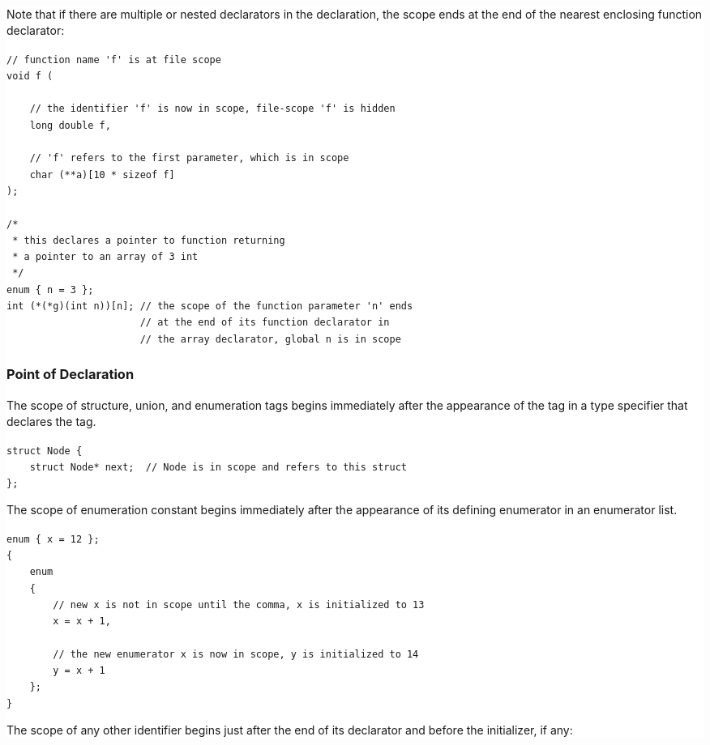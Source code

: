 Note that if there are multiple or nested declarators in the declaration, the scope ends at the end of the nearest enclosing function declarator:

```
// function name 'f' is at file scope
void f (

    // the identifier 'f' is now in scope, file-scope 'f' is hidden
    long double f,

    // 'f' refers to the first parameter, which is in scope
    char (**a)[10 * sizeof f]
);

/*
 * this declares a pointer to function returning
 * a pointer to an array of 3 int
 */
enum { n = 3 };
int (*(*g)(int n))[n]; // the scope of the function parameter 'n' ends
                       // at the end of its function declarator in
                       // the array declarator, global n is in scope
```

### Point of Declaration

The scope of structure, union, and enumeration tags begins immediately after the appearance of the tag in a type specifier that declares the tag.

```
struct Node {
    struct Node* next;  // Node is in scope and refers to this struct
};
```

The scope of enumeration constant begins immediately after the appearance of its defining enumerator in an enumerator list.

```
enum { x = 12 };
{
    enum
    {
        // new x is not in scope until the comma, x is initialized to 13
        x = x + 1,

        // the new enumerator x is now in scope, y is initialized to 14
        y = x + 1
    };
}
```

The scope of any other identifier begins just after the end of its declarator and before the initializer, if any:
